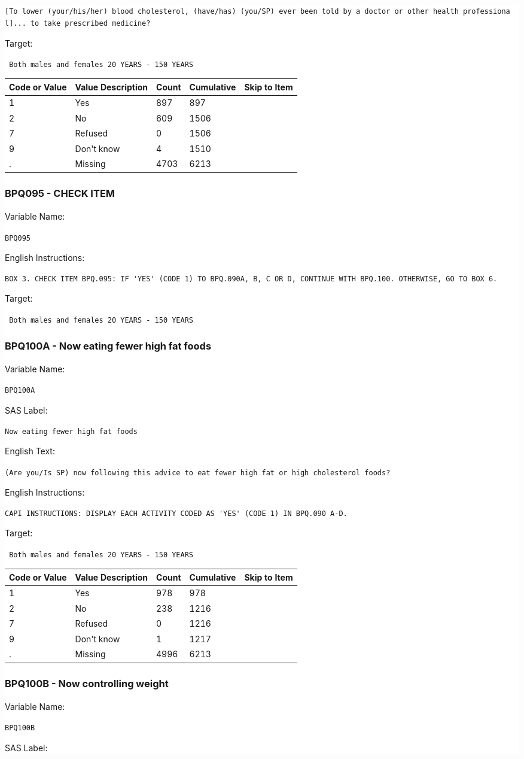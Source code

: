     [To lower (your/his/her) blood cholesterol, (have/has) (you/SP) ever been told by a doctor or other health professional]... to take prescribed medicine?
Target:

     Both males and females 20 YEARS - 150 YEARS
Code or Value | Value Description | Count | Cumulative | Skip to Item  
---|---|---|---|---  
1 | Yes | 897 | 897 |   
2 | No | 609 | 1506 |   
7 | Refused | 0 | 1506 |   
9 | Don't know | 4 | 1510 |   
. | Missing | 4703 | 6213 |   
  
### BPQ095 - CHECK ITEM

Variable Name:

    BPQ095
English Instructions:

    BOX 3. CHECK ITEM BPQ.095: IF 'YES' (CODE 1) TO BPQ.090A, B, C OR D, CONTINUE WITH BPQ.100. OTHERWISE, GO TO BOX 6.
Target:

     Both males and females 20 YEARS - 150 YEARS

### BPQ100A - Now eating fewer high fat foods

Variable Name:

    BPQ100A
SAS Label:

    Now eating fewer high fat foods
English Text:

    (Are you/Is SP) now following this advice to eat fewer high fat or high cholesterol foods?
English Instructions:

    CAPI INSTRUCTIONS: DISPLAY EACH ACTIVITY CODED AS 'YES' (CODE 1) IN BPQ.090 A-D.
Target:

     Both males and females 20 YEARS - 150 YEARS
Code or Value | Value Description | Count | Cumulative | Skip to Item  
---|---|---|---|---  
1 | Yes | 978 | 978 |   
2 | No | 238 | 1216 |   
7 | Refused | 0 | 1216 |   
9 | Don't know | 1 | 1217 |   
. | Missing | 4996 | 6213 |   
  
### BPQ100B - Now controlling weight

Variable Name:

    BPQ100B
SAS Label:
